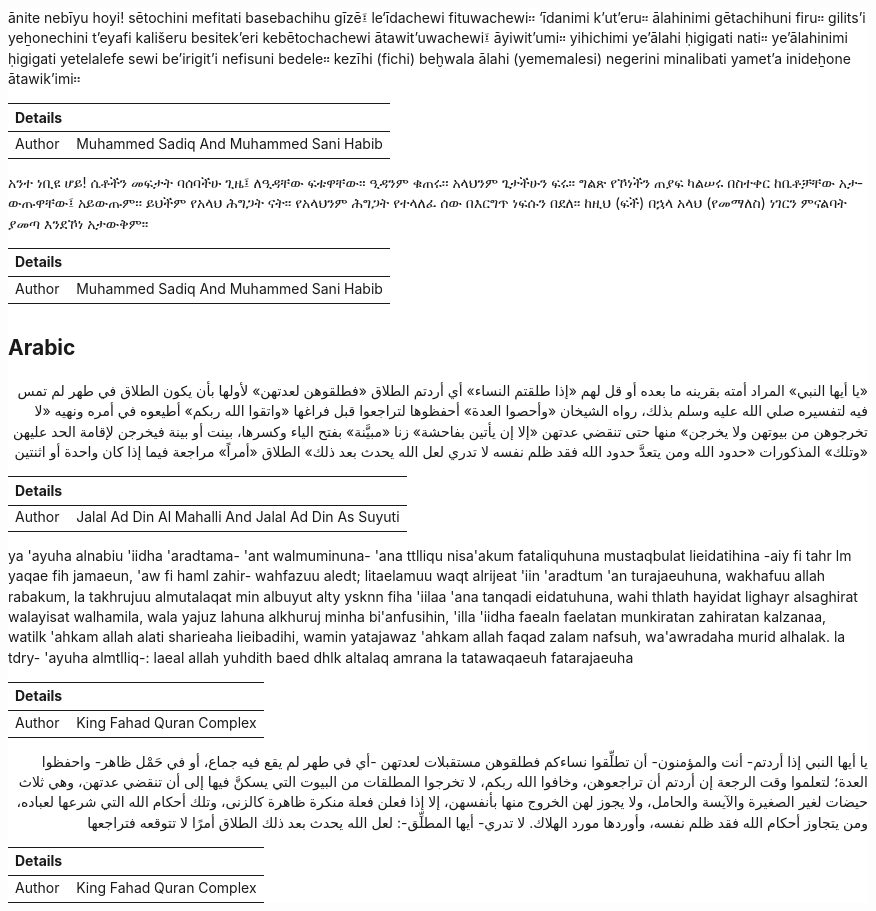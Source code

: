 
<div dir="ltr" lang="am" style={{fontSize:'larger',backgroundColor:'#f8f9fa',padding:20}}>
ānite nebīyu hoyi! sētochini mefitati basebachihu gīzē፤ le‘īdachewi fituwachewi፡፡ ‘īdanimi k’ut’eru፡፡ ālahinimi gētachihuni firu፡፡ gilits’i yeẖonechini t’eyafi kališeru besitek’eri kebētochachewi ātawit’uwachewi፤ āyiwit’umi፡፡ yihichimi ye’ālahi ḥigigati nati፡፡ ye’ālahinimi ḥigigati yetelalefe sewi be’irigit’i nefisuni bedele፡፡ kezīhi (fichi) beḫwala ālahi (yememalesi) negerini minalibati yamet’a inideẖone ātawik’imi፡፡
</div>
<div style={{backgroundColor:'#f8f9fa',padding:20, marginBottom: 10}}><table> <thead> <tr> <th>Details</th> <th></th> </tr> </thead> <tbody> <tr><td>Author</td><td>Muhammed Sadiq And Muhammed Sani Habib</td></tr></tbody></table></div>


<div dir="ltr" lang="am" style={{fontSize:'larger',backgroundColor:'#f8f9fa',padding:20}}>
አንተ ነቢዩ ሆይ! ሴቶችን መፍታት ባሰባችሁ ጊዜ፤ ለዒዳቸው ፍቱዋቸው፡፡ ዒዳንም ቁጠሩ፡፡ አላህንም ጌታችሁን ፍሩ፡፡ ግልጽ የኾነችን ጠያፍ ካልሠሩ በስተቀር ከቤቶቻቸው አታውጡዋቸው፤ አይውጡም፡፡ ይህችም የአላህ ሕግጋት ናት፡፡ የአላህንም ሕግጋት የተላለፈ ሰው በእርግጥ ነፍሱን በደለ፡፡ ከዚህ (ፍች) በኋላ አላህ (የመማለስ) ነገርን ምናልባት ያመጣ እንደኾነ አታውቅም፡፡
</div>
<div style={{backgroundColor:'#f8f9fa',padding:20, marginBottom: 10}}><table> <thead> <tr> <th>Details</th> <th></th> </tr> </thead> <tbody> <tr><td>Author</td><td>Muhammed Sadiq And Muhammed Sani Habib</td></tr></tbody></table></div>

## Arabic


<div dir="rtl" lang="ar" style={{fontSize:'larger',backgroundColor:'#f8f9fa',padding:20}}>
«يا أيها النبي» المراد أمته بقرينه ما بعده أو قل لهم «إذا طلقتم النساء» أي أردتم الطلاق «فطلقوهن لعدتهن» لأولها بأن يكون الطلاق في طهر لم تمس فيه لتفسيره صلي الله عليه وسلم بذلك، رواه الشيخان «وأحصوا العدة» أحفظوها لتراجعوا قبل فراغها «واتقوا الله ربكم» أطيعوه في أمره ونهيه «لا تخرجوهن من بيوتهن ولا يخرجن» منها حتى تنقضي عدتهن «إلا إن يأتين بفاحشة» زنا «مبيَّنة» بفتح الياء وكسرها، بينت أو بينة فيخرجن لإقامة الحد عليهن «وتلك» المذكورات «حدود الله ومن يتعدَّ حدود الله فقد ظلم نفسه لا تدري لعل الله يحدث بعد ذلك» الطلاق «أمراً» مراجعة فيما إذا كان واحدة أو اثنتين
</div>
<div style={{backgroundColor:'#f8f9fa',padding:20, marginBottom: 10}}><table> <thead> <tr> <th>Details</th> <th></th> </tr> </thead> <tbody> <tr><td>Author</td><td>Jalal Ad Din Al Mahalli And Jalal Ad Din As Suyuti</td></tr></tbody></table></div>


<div dir="ltr" lang="ar" style={{fontSize:'larger',backgroundColor:'#f8f9fa',padding:20}}>
ya 'ayuha alnabiu 'iidha 'aradtama- 'ant walmuminuna- 'ana ttlliqu nisa'akum fataliquhuna mustaqbulat lieidatihina -aiy fi tahr lm yaqae fih jamaeun, 'aw fi haml zahir- wahfazuu aledt; litaelamuu waqt alrijeat 'iin 'aradtum 'an turajaeuhuna, wakhafuu allah rabakum, la takhrujuu almutalaqat min albuyut alty ysknn fiha 'iilaa 'ana tanqadi eidatuhuna, wahi thlath hayidat lighayr alsaghirat walayisat walhamila, wala yajuz lahuna alkhuruj minha bi'anfusihin, 'illa 'iidha faealn faelatan munkiratan zahiratan kalzanaa, watilk 'ahkam allah alati sharieaha lieibadihi, wamin yatajawaz 'ahkam allah faqad zalam nafsuh, wa'awradaha murid alhalak. la tdry- 'ayuha almtlliq-: laeal allah yuhdith baed dhlk altalaq amrana la tatawaqaeuh fatarajaeuha
</div>
<div style={{backgroundColor:'#f8f9fa',padding:20, marginBottom: 10}}><table> <thead> <tr> <th>Details</th> <th></th> </tr> </thead> <tbody> <tr><td>Author</td><td>King Fahad Quran Complex</td></tr></tbody></table></div>


<div dir="rtl" lang="ar" style={{fontSize:'larger',backgroundColor:'#f8f9fa',padding:20}}>
يا أيها النبي إذا أردتم- أنت والمؤمنون- أن تطلِّقوا نساءكم فطلقوهن مستقبلات لعدتهن -أي في طهر لم يقع فيه جماع، أو في حَمْل ظاهر- واحفظوا العدة؛ لتعلموا وقت الرجعة إن أردتم أن تراجعوهن، وخافوا الله ربكم، لا تخرجوا المطلقات من البيوت التي يسكنَّ فيها إلى أن تنقضي عدتهن، وهي ثلاث حيضات لغير الصغيرة والآيسة والحامل، ولا يجوز لهن الخروج منها بأنفسهن، إلا إذا فعلن فعلة منكرة ظاهرة كالزنى، وتلك أحكام الله التي شرعها لعباده، ومن يتجاوز أحكام الله فقد ظلم نفسه، وأوردها مورد الهلاك. لا تدري- أيها المطلِّق-: لعل الله يحدث بعد ذلك الطلاق أمرًا لا تتوقعه فتراجعها
</div>
<div style={{backgroundColor:'#f8f9fa',padding:20, marginBottom: 10}}><table> <thead> <tr> <th>Details</th> <th></th> </tr> </thead> <tbody> <tr><td>Author</td><td>King Fahad Quran Complex</td></tr></tbody></table></div>
